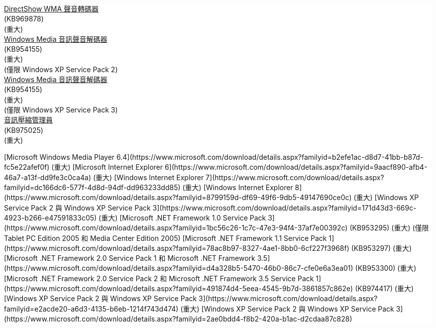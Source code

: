 [DirectShow WMA 聲音轉碼器](https://www.microsoft.com/download/details.aspx?familyid=4fe0dff5-04d9-4409-8d1d-52419537126b)  
(KB969878)  
(重大)  
[Windows Media 音訊聲音解碼器](https://www.microsoft.com/download/details.aspx?familyid=4516c219-e357-485e-a52b-23dcb8ee49d8)  
(KB954155)  
(重大)  
(僅限 Windows XP Service Pack 2)  
[Windows Media 音訊聲音解碼器](https://www.microsoft.com/download/details.aspx?familyid=746d3440-5a6a-421e-9286-7b534a1dfe54)  
(KB954155)  
(重大)  
(僅限 Windows XP Service Pack 3)  
[音訊壓縮管理員](https://www.microsoft.com/download/details.aspx?familyid=6ecc7129-8caa-4daf-a8e2-8f3536225fb3)  
(KB975025)  
(重大)
</td>
<td style="border:1px solid black;">
[Microsoft Windows Media Player 6.4](https://www.microsoft.com/download/details.aspx?familyid=b2efe1ac-d8d7-41bb-b87d-fc5e22afef0f)  
(重大)
</td>
<td style="border:1px solid black;">
[Microsoft Internet Explorer 6](https://www.microsoft.com/download/details.aspx?familyid=9aacf890-afb4-46a7-a13f-dd9fe3c0ca4a)  
(重大)  
[Windows Internet Explorer 7](https://www.microsoft.com/download/details.aspx?familyid=dc166dc6-577f-4d8d-94df-dd963233dd85)  
(重大)  
[Windows Internet Explorer 8](https://www.microsoft.com/download/details.aspx?familyid=8799159d-df69-49f6-9db5-49147690ce0c)  
(重大)
</td>
<td style="border:1px solid black;">
[Windows XP Service Pack 2 與 Windows XP Service Pack 3](https://www.microsoft.com/download/details.aspx?familyid=171d43d3-669c-4923-b266-e47591833c05)  
(重大)
</td>
<td style="border:1px solid black;">
[Microsoft .NET Framework 1.0 Service Pack 3](https://www.microsoft.com/download/details.aspx?familyid=1bc56c26-1c7c-47e3-94f4-37af7e00392c)  
(KB953295)  
(重大)  
(僅限 Tablet PC Edition 2005 和 Media Center Edition 2005)  
[Microsoft .NET Framework 1.1 Service Pack 1](https://www.microsoft.com/download/details.aspx?familyid=78ac8b97-8327-4ae1-8bb0-6cf227f3968f) (KB953297)  
(重大)  
[Microsoft .NET Framework 2.0 Service Pack 1 和 Microsoft .NET Framework 3.5](https://www.microsoft.com/download/details.aspx?familyid=d4a328b5-5470-46b0-86c7-cfe0e6a3ea01) (KB953300)  
(重大)  
[Microsoft .NET Framework 2.0 Service Pack 2 和 Microsoft .NET Framework 3.5 Service Pack 1](https://www.microsoft.com/download/details.aspx?familyid=491874d4-5eea-4545-9b7d-3861857c862e) (KB974417)  
(重大)
</td>
<td style="border:1px solid black;">
[Windows XP Service Pack 2 與 Windows XP Service Pack 3](https://www.microsoft.com/download/details.aspx?familyid=e2acde20-a6d3-4135-b6eb-1214f743d474)  
(重大)
</td>
<td style="border:1px solid black;">
[Windows XP Service Pack 2 與 Windows XP Service Pack 3](https://www.microsoft.com/download/details.aspx?familyid=2ae0bdd4-f8b2-420a-b1ac-d2cdaa87c828)  